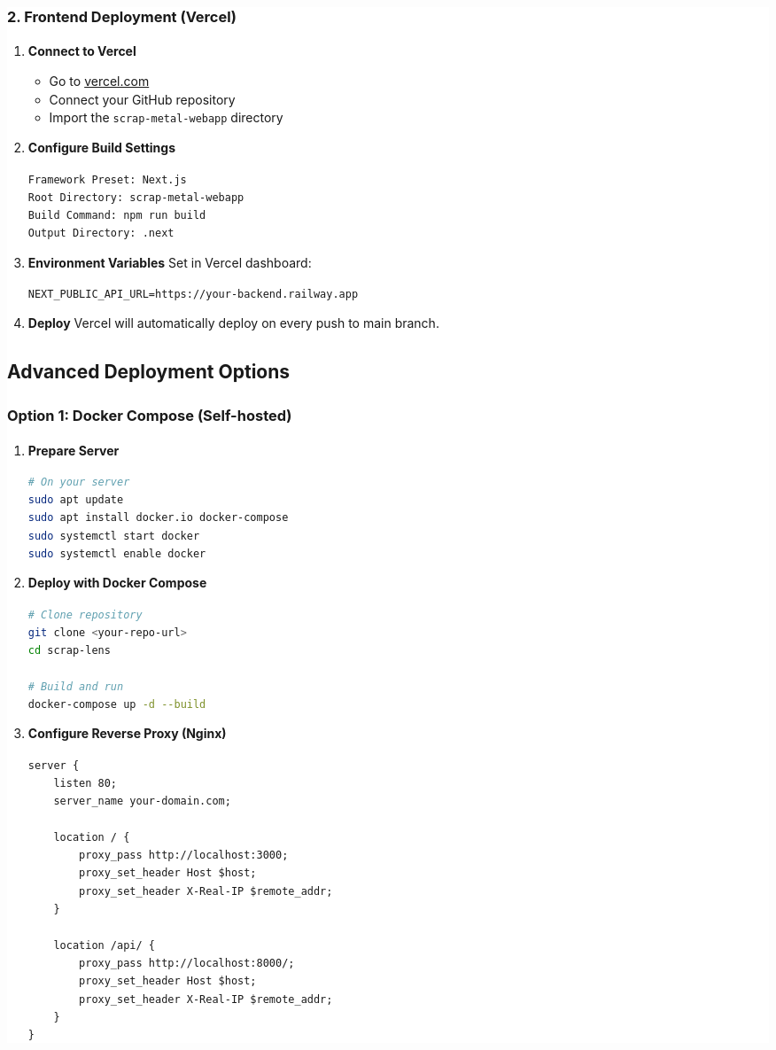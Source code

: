### 2. Frontend Deployment (Vercel)

1. **Connect to Vercel**
   - Go to [vercel.com](https://vercel.com)
   - Connect your GitHub repository
   - Import the `scrap-metal-webapp` directory

2. **Configure Build Settings**
   ```
   Framework Preset: Next.js
   Root Directory: scrap-metal-webapp
   Build Command: npm run build
   Output Directory: .next
   ```

3. **Environment Variables**
   Set in Vercel dashboard:
   ```
   NEXT_PUBLIC_API_URL=https://your-backend.railway.app
   ```

4. **Deploy**
   Vercel will automatically deploy on every push to main branch.

## Advanced Deployment Options

### Option 1: Docker Compose (Self-hosted)

1. **Prepare Server**
   ```bash
   # On your server
   sudo apt update
   sudo apt install docker.io docker-compose
   sudo systemctl start docker
   sudo systemctl enable docker
   ```

2. **Deploy with Docker Compose**
   ```bash
   # Clone repository
   git clone <your-repo-url>
   cd scrap-lens
   
   # Build and run
   docker-compose up -d --build
   ```

3. **Configure Reverse Proxy (Nginx)**
   ```nginx
   server {
       listen 80;
       server_name your-domain.com;
       
       location / {
           proxy_pass http://localhost:3000;
           proxy_set_header Host $host;
           proxy_set_header X-Real-IP $remote_addr;
       }
       
       location /api/ {
           proxy_pass http://localhost:8000/;
           proxy_set_header Host $host;
           proxy_set_header X-Real-IP $remote_addr;
       }
   }
   ```

